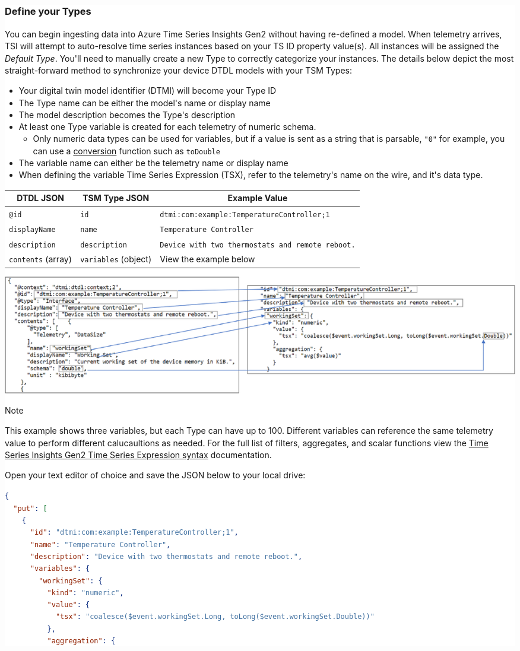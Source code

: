 ### Define your Types

You can begin ingesting data into Azure Time Series Insights Gen2 without having re-defined a model. When telemetry arrives, TSI will attempt to auto-resolve time series instances based on your TS ID property value(s). All instances will be assigned the *Default Type*. You'll need to manually create a new Type to correctly categorize your instances. The details below depict the most straight-forward method to synchronize your device DTDL models with your TSM Types:

* Your digital twin model identifier (DTMI) will become your Type ID
* The Type name can be either the model's name or display name
* The model description becomes the Type's description
* At least one Type variable is created for each telemetry of  numeric schema. 
  * Only numeric data types can be used for variables, but if a value is sent as a string that is parsable, `"0"` for example, you can use a [conversion](https://docs.microsoft.com/rest/api/time-series-insights/reference-time-series-expression-syntax#conversion-functions) function such as `toDouble`
* The variable name can either be the telemetry name or display name
* When defining the variable Time Series Expression (TSX), refer to the telemetry's name on the wire, and it's data type.


| DTDL JSON | TSM Type JSON | Example Value |
|-----------|------------------|-------------|
| `@id` | `id` | `dtmi:com:example:TemperatureController;1` |
| `displayName`    | `name`   |   `Temperature Controller`  |
| `description`  |  `description`  |  `Device with two thermostats and remote reboot.` |  
|`contents` (array)| `variables` (object)  | View the example below


![DTDL to TSM Type](./media/tutorial-configure-tsi/DTDL-to-TSM-Type.png)



> [!NOTE]
> This example shows three variables, but each Type can have up to 100. Different variables can reference the same telemetry value to perform different calucaultions as needed. For the full list of filters, aggregates, and scalar functions view the [Time Series Insights Gen2 Time Series Expression syntax](https://docs.microsoft.com/rest/api/time-series-insights/reference-time-series-expression-syntax) documentation.

Open your text editor of choice and save the JSON below to your local drive:

```JSON
{
  "put": [
    {
      "id": "dtmi:com:example:TemperatureController;1",
      "name": "Temperature Controller",
      "description": "Device with two thermostats and remote reboot.",
      "variables": {
        "workingSet": {
          "kind": "numeric",
          "value": {
            "tsx": "coalesce($event.workingSet.Long, toLong($event.workingSet.Double))"
          }, 
          "aggregation": {
```